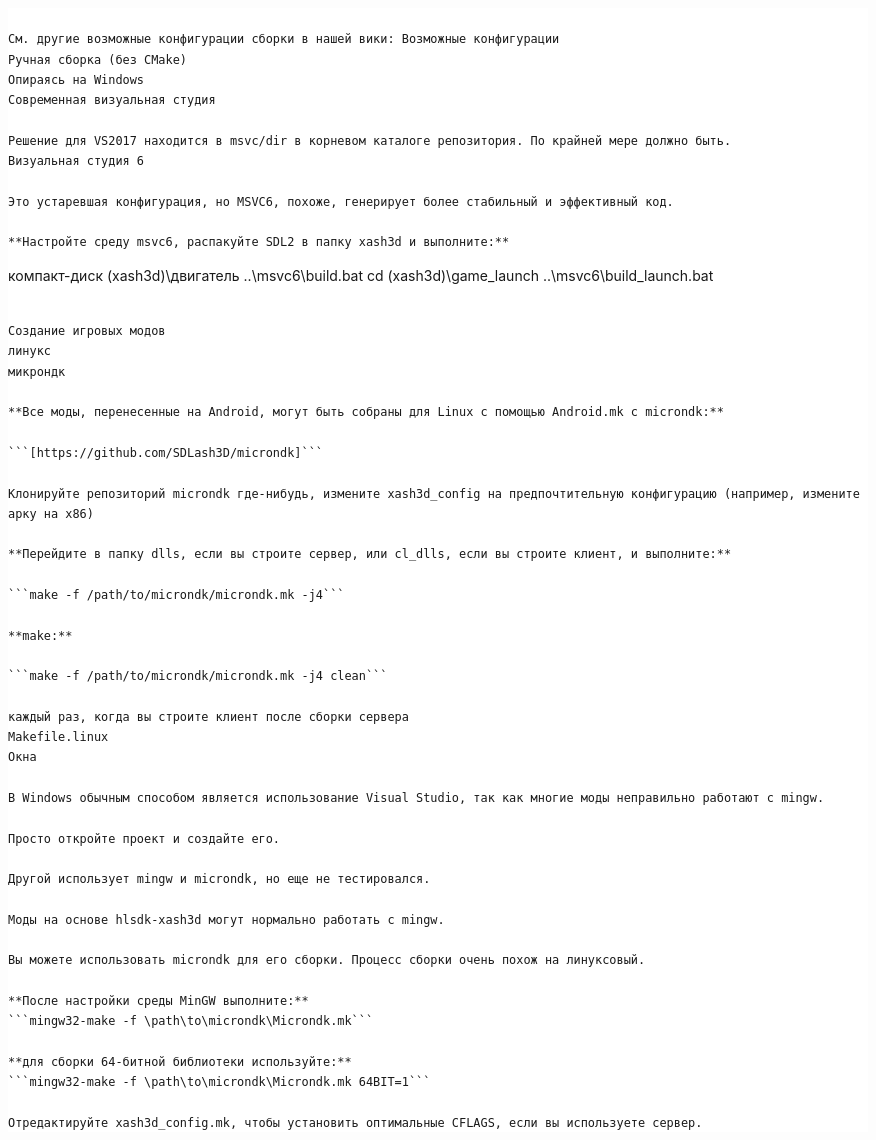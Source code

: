 ```

См. другие возможные конфигурации сборки в нашей вики: Возможные конфигурации
Ручная сборка (без CMake)
Опираясь на Windows
Современная визуальная студия

Решение для VS2017 находится в msvc/dir в корневом каталоге репозитория. По крайней мере должно быть.
Визуальная студия 6

Это устаревшая конфигурация, но MSVC6, похоже, генерирует более стабильный и эффективный код.

**Настройте среду msvc6, распакуйте SDL2 в папку xash3d и выполните:**

```
компакт-диск (xash3d)\двигатель
..\msvc6\build.bat
cd (xash3d)\game_launch
..\msvc6\build_launch.bat
```

Создание игровых модов
линукс
микрондк

**Все моды, перенесенные на Android, могут быть собраны для Linux с помощью Android.mk с microndk:**

```[https://github.com/SDLash3D/microndk]```

Клонируйте репозиторий microndk где-нибудь, измените xash3d_config на предпочтительную конфигурацию (например, измените арку на x86)

**Перейдите в папку dlls, если вы строите сервер, или cl_dlls, если вы строите клиент, и выполните:**

```make -f /path/to/microndk/microndk.mk -j4```

**make:**

```make -f /path/to/microndk/microndk.mk -j4 clean```

каждый раз, когда вы строите клиент после сборки сервера
Makefile.linux
Окна

В Windows обычным способом является использование Visual Studio, так как многие моды неправильно работают с mingw.

Просто откройте проект и создайте его.

Другой использует mingw и microndk, но еще не тестировался.

Моды на основе hlsdk-xash3d могут нормально работать с mingw.

Вы можете использовать microndk для его сборки. Процесс сборки очень похож на линуксовый.

**После настройки среды MinGW выполните:**
```mingw32-make -f \path\to\microndk\Microndk.mk```

**для сборки 64-битной библиотеки используйте:**
```mingw32-make -f \path\to\microndk\Microndk.mk 64BIT=1```

Отредактируйте xash3d_config.mk, чтобы установить оптимальные CFLAGS, если вы используете сервер.
```